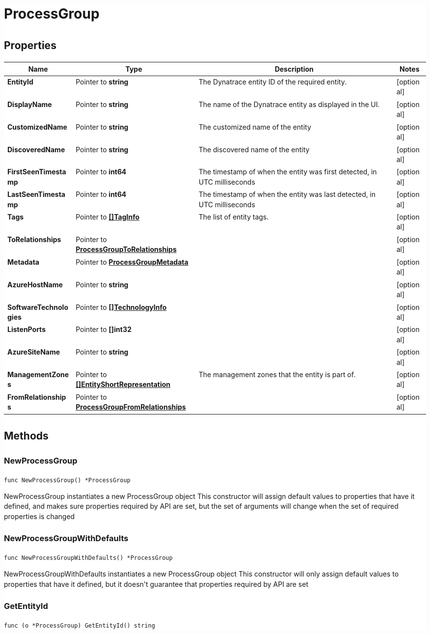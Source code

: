 # ProcessGroup

## Properties

Name | Type | Description | Notes
------------ | ------------- | ------------- | -------------
**EntityId** | Pointer to **string** | The Dynatrace entity ID of the required entity. | [optional] 
**DisplayName** | Pointer to **string** | The name of the Dynatrace entity as displayed in the UI. | [optional] 
**CustomizedName** | Pointer to **string** | The customized name of the entity | [optional] 
**DiscoveredName** | Pointer to **string** | The discovered name of the entity | [optional] 
**FirstSeenTimestamp** | Pointer to **int64** | The timestamp of when the entity was first detected, in UTC milliseconds | [optional] 
**LastSeenTimestamp** | Pointer to **int64** | The timestamp of when the entity was last detected, in UTC milliseconds | [optional] 
**Tags** | Pointer to [**[]TagInfo**](TagInfo.md) | The list of entity tags. | [optional] 
**ToRelationships** | Pointer to [**ProcessGroupToRelationships**](ProcessGroup_toRelationships.md) |  | [optional] 
**Metadata** | Pointer to [**ProcessGroupMetadata**](ProcessGroup_metadata.md) |  | [optional] 
**AzureHostName** | Pointer to **string** |  | [optional] 
**SoftwareTechnologies** | Pointer to [**[]TechnologyInfo**](TechnologyInfo.md) |  | [optional] 
**ListenPorts** | Pointer to **[]int32** |  | [optional] 
**AzureSiteName** | Pointer to **string** |  | [optional] 
**ManagementZones** | Pointer to [**[]EntityShortRepresentation**](EntityShortRepresentation.md) | The management zones that the entity is part of. | [optional] 
**FromRelationships** | Pointer to [**ProcessGroupFromRelationships**](ProcessGroup_fromRelationships.md) |  | [optional] 

## Methods

### NewProcessGroup

`func NewProcessGroup() *ProcessGroup`

NewProcessGroup instantiates a new ProcessGroup object
This constructor will assign default values to properties that have it defined,
and makes sure properties required by API are set, but the set of arguments
will change when the set of required properties is changed

### NewProcessGroupWithDefaults

`func NewProcessGroupWithDefaults() *ProcessGroup`

NewProcessGroupWithDefaults instantiates a new ProcessGroup object
This constructor will only assign default values to properties that have it defined,
but it doesn't guarantee that properties required by API are set

### GetEntityId

`func (o *ProcessGroup) GetEntityId() string`
